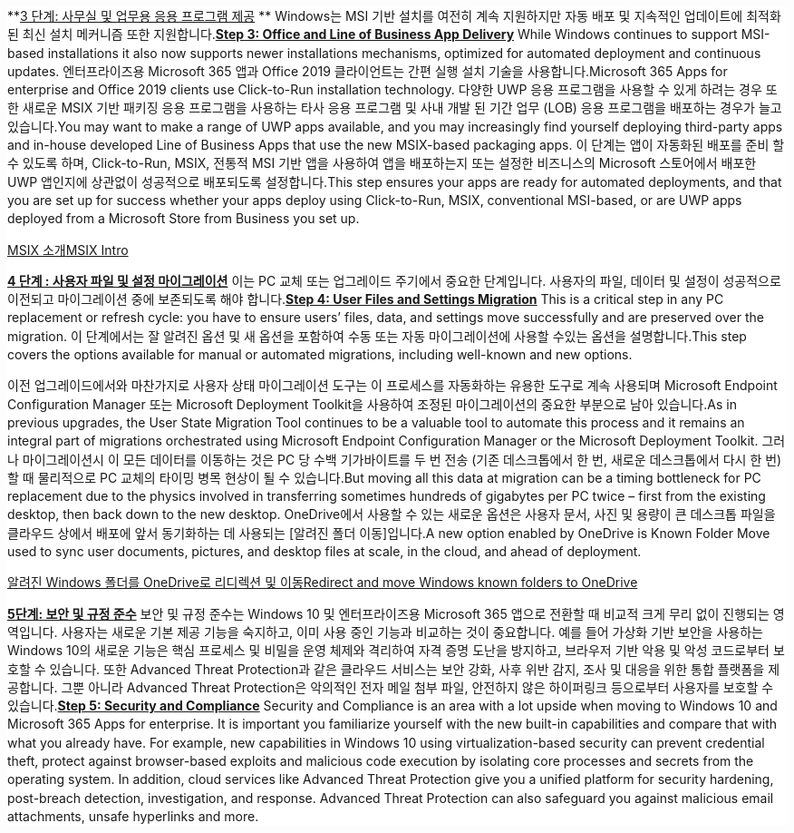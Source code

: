 <span data-ttu-id="2d56d-168">\*\*[3 단계: 사무실 및 업무용 응용 프로그램 제공](https://aka.ms/mdd3) \*\* Windows는 MSI 기반 설치를 여전히 계속 지원하지만 자동 배포 및 지속적인 업데이트에 최적화된 최신 설치 메커니즘 또한 지원합니다.</span><span class="sxs-lookup"><span data-stu-id="2d56d-168">**[Step 3: Office and Line of Business App Delivery](https://aka.ms/mdd3)** While Windows continues to support MSI-based installations it also now supports newer installations mechanisms, optimized for automated deployment and continuous updates.</span></span> <span data-ttu-id="2d56d-169">엔터프라이즈용 Microsoft 365 앱과 Office 2019 클라이언트는 간편 실행 설치 기술을 사용합니다.</span><span class="sxs-lookup"><span data-stu-id="2d56d-169">Microsoft 365 Apps for enterprise and Office 2019 clients use Click-to-Run installation technology.</span></span> <span data-ttu-id="2d56d-170">다양한 UWP 응용 프로그램을 사용할 수 있게 하려는 경우 또한 새로운 MSIX 기반 패키징 응용 프로그램을 사용하는 타사 응용 프로그램 및 사내 개발 된 기간 업무 (LOB) 응용 프로그램을 배포하는 경우가 늘고 있습니다.</span><span class="sxs-lookup"><span data-stu-id="2d56d-170">You may want to make a range of UWP apps available, and you may increasingly find yourself deploying third-party apps and in-house developed Line of Business Apps that use the new MSIX-based packaging apps.</span></span> <span data-ttu-id="2d56d-171">이 단계는 앱이 자동화된 배포를 준비 할 수 있도록 하며, Click-to-Run, MSIX, 전통적 MSI 기반 앱을 사용하여 앱을 배포하는지 또는 설정한 비즈니스의 Microsoft 스토어에서 배포한 UWP 앱인지에 상관없이 성공적으로 배포되도록 설정합니다.</span><span class="sxs-lookup"><span data-stu-id="2d56d-171">This step ensures your apps are ready for automated deployments, and that you are set up for success whether your apps deploy using Click-to-Run, MSIX, conventional MSI-based, or are UWP apps deployed from a Microsoft Store from Business you set up.</span></span>

[<span data-ttu-id="2d56d-172">MSIX 소개</span><span class="sxs-lookup"><span data-stu-id="2d56d-172">MSIX Intro</span></span>](https://blogs.msdn.microsoft.com/sgern/2018/06/15/msix-intro/)

<span data-ttu-id="2d56d-173">**[4 단계 : 사용자 파일 및 설정 마이그레이션](https://aka.ms/mdd4)** 이는 PC 교체 또는 업그레이드 주기에서 중요한 단계입니다. 사용자의 파일, 데이터 및 설정이 성공적으로 이전되고 마이그레이션 중에 보존되도록 해야 합니다.</span><span class="sxs-lookup"><span data-stu-id="2d56d-173">**[Step 4: User Files and Settings Migration](https://aka.ms/mdd4)** This is a critical step in any PC replacement or refresh cycle: you have to ensure users’ files, data, and settings move successfully and are preserved over the migration.</span></span> <span data-ttu-id="2d56d-174">이 단계에서는 잘 알려진 옵션 및 새 옵션을 포함하여 수동 또는 자동 마이그레이션에 사용할 수있는 옵션을 설명합니다.</span><span class="sxs-lookup"><span data-stu-id="2d56d-174">This step covers the options available for manual or automated migrations, including well-known and new options.</span></span>

<span data-ttu-id="2d56d-175">이전 업그레이드에서와 마찬가지로 사용자 상태 마이그레이션 도구는 이 프로세스를 자동화하는 유용한 도구로 계속 사용되며 Microsoft Endpoint Configuration Manager 또는 Microsoft Deployment Toolkit을 사용하여 조정된 마이그레이션의 중요한 부분으로 남아 있습니다.</span><span class="sxs-lookup"><span data-stu-id="2d56d-175">As in previous upgrades, the User State Migration Tool continues to be a valuable tool to automate this process and it remains an integral part of migrations orchestrated using Microsoft Endpoint Configuration Manager or the Microsoft Deployment Toolkit.</span></span> <span data-ttu-id="2d56d-176">그러나 마이그레이션시 이 모든 데이터를 이동하는 것은 PC 당 수백 기가바이트를 두 번 전송 (기존 데스크톱에서 한 번, 새로운 데스크톱에서 다시 한 번)할 때 물리적으로 PC 교체의 타이밍 병목 현상이 될 수 있습니다.</span><span class="sxs-lookup"><span data-stu-id="2d56d-176">But moving all this data at migration can be a timing bottleneck for PC replacement due to the physics involved in transferring sometimes hundreds of gigabytes per PC twice – first from the existing desktop, then back down to the new desktop.</span></span> <span data-ttu-id="2d56d-177">OneDrive에서 사용할 수 있는 새로운 옵션은 사용자 문서, 사진 및 용량이 큰 데스크톱 파일을 클라우드 상에서 배포에 앞서 동기화하는 데 사용되는 [알려진 폴더 이동]입니다.</span><span class="sxs-lookup"><span data-stu-id="2d56d-177">A new option enabled by OneDrive is Known Folder Move used to sync user documents, pictures, and desktop files at scale, in the cloud, and ahead of deployment.</span></span>

[<span data-ttu-id="2d56d-178">알려진 Windows 폴더를 OneDrive로 리디렉션 및 이동</span><span class="sxs-lookup"><span data-stu-id="2d56d-178">Redirect and move Windows known folders to OneDrive</span></span>](https://docs.microsoft.com/onedrive/redirect-known-folders)

<span data-ttu-id="2d56d-p120">**[5단계: 보안 및 규정 준수](https://aka.ms/mdd5)** 보안 및 규정 준수는 Windows 10 및 엔터프라이즈용 Microsoft 365 앱으로 전환할 때 비교적 크게 무리 없이 진행되는 영역입니다. 사용자는 새로운 기본 제공 기능을 숙지하고, 이미 사용 중인 기능과 비교하는 것이 중요합니다. 예를 들어 가상화 기반 보안을 사용하는 Windows 10의 새로운 기능은 핵심 프로세스 및 비밀을 운영 체제와 격리하여 자격 증명 도난을 방지하고, 브라우저 기반 악용 및 악성 코드로부터 보호할 수 있습니다. 또한 Advanced Threat Protection과 같은 클라우드 서비스는 보안 강화, 사후 위반 감지, 조사 및 대응을 위한 통합 플랫폼을 제공합니다. 그뿐 아니라 Advanced Threat Protection은 악의적인 전자 메일 첨부 파일, 안전하지 않은 하이퍼링크 등으로부터 사용자를 보호할 수 있습니다.</span><span class="sxs-lookup"><span data-stu-id="2d56d-p120">**[Step 5: Security and Compliance](https://aka.ms/mdd5)** Security and Compliance is an area with a lot upside when moving to Windows 10 and Microsoft 365 Apps for enterprise. It is important you familiarize yourself with the new built-in capabilities and compare that with what you already have. For example, new capabilities in Windows 10 using virtualization-based security can prevent credential theft, protect against browser-based exploits and malicious code execution by isolating core processes and secrets from the operating system. In addition, cloud services like Advanced Threat Protection give you a unified platform for security hardening, post-breach detection, investigation, and response. Advanced Threat Protection can also safeguard you against malicious email attachments, unsafe hyperlinks and more.</span></span>
